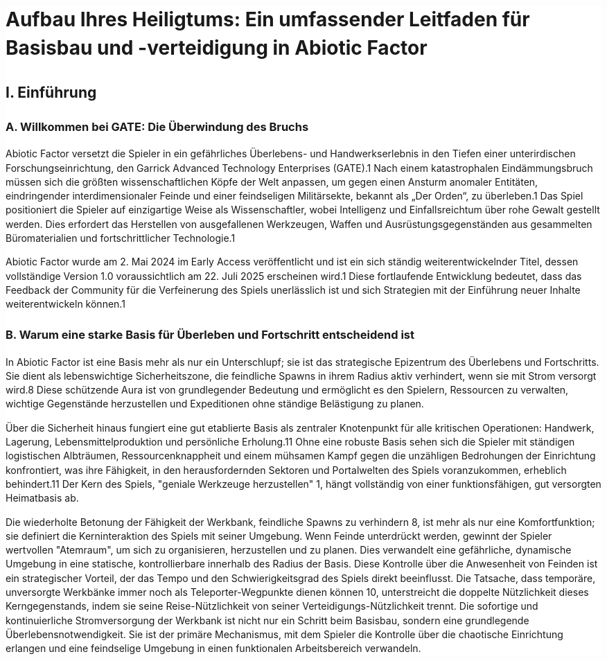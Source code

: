 # Aufbau Ihres Heiligtums: Ein umfassender Leitfaden für Basisbau und -verteidigung in Abiotic Factor

## I. Einführung

### A. Willkommen bei GATE: Die Überwindung des Bruchs

Abiotic Factor versetzt die Spieler in ein gefährliches Überlebens- und Handwerkserlebnis in den Tiefen einer unterirdischen Forschungseinrichtung, den Garrick Advanced Technology Enterprises (GATE).1 Nach einem katastrophalen Eindämmungsbruch müssen sich die größten wissenschaftlichen Köpfe der Welt anpassen, um gegen einen Ansturm anomaler Entitäten, eindringender interdimensionaler Feinde und einer feindseligen Militärsekte, bekannt als „Der Orden“, zu überleben.1 Das Spiel positioniert die Spieler auf einzigartige Weise als Wissenschaftler, wobei Intelligenz und Einfallsreichtum über rohe Gewalt gestellt werden. Dies erfordert das Herstellen von ausgefallenen Werkzeugen, Waffen und Ausrüstungsgegenständen aus gesammelten Büromaterialien und fortschrittlicher Technologie.1

Abiotic Factor wurde am 2. Mai 2024 im Early Access veröffentlicht und ist ein sich ständig weiterentwickelnder Titel, dessen vollständige Version 1.0 voraussichtlich am 22. Juli 2025 erscheinen wird.1 Diese fortlaufende Entwicklung bedeutet, dass das Feedback der Community für die Verfeinerung des Spiels unerlässlich ist und sich Strategien mit der Einführung neuer Inhalte weiterentwickeln können.1

### B. Warum eine starke Basis für Überleben und Fortschritt entscheidend ist

In Abiotic Factor ist eine Basis mehr als nur ein Unterschlupf; sie ist das strategische Epizentrum des Überlebens und Fortschritts. Sie dient als lebenswichtige Sicherheitszone, die feindliche Spawns in ihrem Radius aktiv verhindert, wenn sie mit Strom versorgt wird.8 Diese schützende Aura ist von grundlegender Bedeutung und ermöglicht es den Spielern, Ressourcen zu verwalten, wichtige Gegenstände herzustellen und Expeditionen ohne ständige Belästigung zu planen.

Über die Sicherheit hinaus fungiert eine gut etablierte Basis als zentraler Knotenpunkt für alle kritischen Operationen: Handwerk, Lagerung, Lebensmittelproduktion und persönliche Erholung.11 Ohne eine robuste Basis sehen sich die Spieler mit ständigen logistischen Albträumen, Ressourcenknappheit und einem mühsamen Kampf gegen die unzähligen Bedrohungen der Einrichtung konfrontiert, was ihre Fähigkeit, in den herausfordernden Sektoren und Portalwelten des Spiels voranzukommen, erheblich behindert.11 Der Kern des Spiels, "geniale Werkzeuge herzustellen" 1, hängt vollständig von einer funktionsfähigen, gut versorgten Heimatbasis ab.

Die wiederholte Betonung der Fähigkeit der Werkbank, feindliche Spawns zu verhindern 8, ist mehr als nur eine Komfortfunktion; sie definiert die Kerninteraktion des Spiels mit seiner Umgebung. Wenn Feinde unterdrückt werden, gewinnt der Spieler wertvollen "Atemraum", um sich zu organisieren, herzustellen und zu planen. Dies verwandelt eine gefährliche, dynamische Umgebung in eine statische, kontrollierbare innerhalb des Radius der Basis. Diese Kontrolle über die Anwesenheit von Feinden ist ein strategischer Vorteil, der das Tempo und den Schwierigkeitsgrad des Spiels direkt beeinflusst. Die Tatsache, dass temporäre, unversorgte Werkbänke immer noch als Teleporter-Wegpunkte dienen können 10, unterstreicht die doppelte Nützlichkeit dieses Kerngegenstands, indem sie seine Reise-Nützlichkeit von seiner Verteidigungs-Nützlichkeit trennt. Die sofortige und kontinuierliche Stromversorgung der Werkbank ist nicht nur ein Schritt beim Basisbau, sondern eine grundlegende Überlebensnotwendigkeit. Sie ist der primäre Mechanismus, mit dem Spieler die Kontrolle über die chaotische Einrichtung erlangen und eine feindselige Umgebung in einen funktionalen Arbeitsbereich verwandeln.
